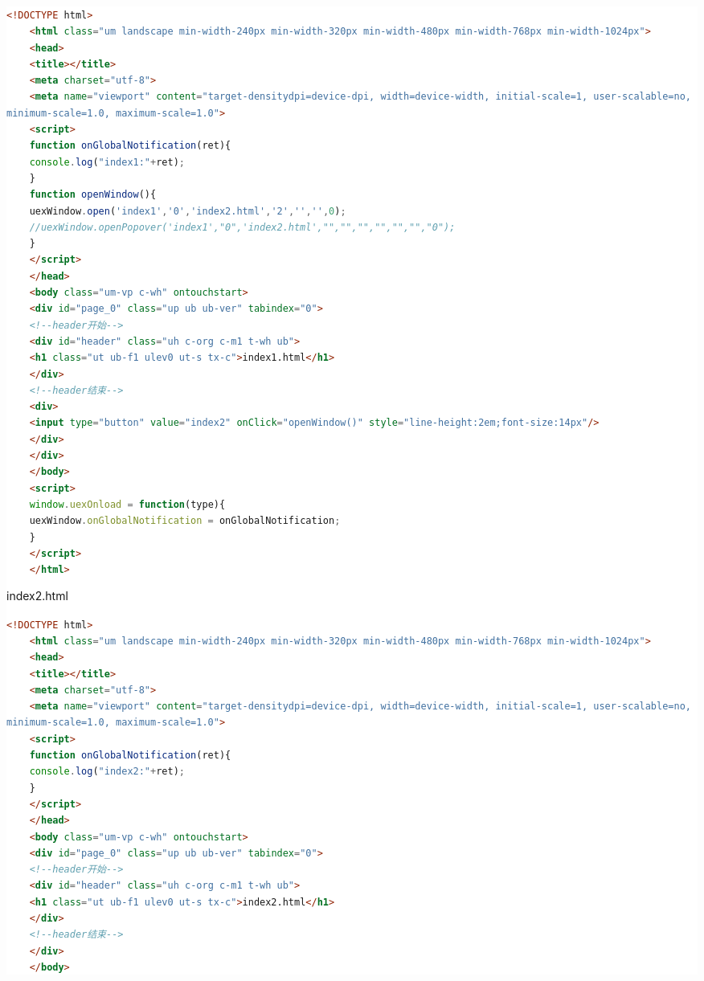 ```html
<!DOCTYPE html>
    <html class="um landscape min-width-240px min-width-320px min-width-480px min-width-768px min-width-1024px">
    <head>
    <title></title>
    <meta charset="utf-8">
    <meta name="viewport" content="target-densitydpi=device-dpi, width=device-width, initial-scale=1, user-scalable=no, minimum-scale=1.0, maximum-scale=1.0">
    <script>
    function onGlobalNotification(ret){
    console.log("index1:"+ret);
    }
    function openWindow(){
    uexWindow.open('index1','0','index2.html','2','','',0);
    //uexWindow.openPopover('index1',"0",'index2.html',"","","","","","","0");
    }
    </script>
    </head>
    <body class="um-vp c-wh" ontouchstart>
    <div id="page_0" class="up ub ub-ver" tabindex="0">
    <!--header开始-->
    <div id="header" class="uh c-org c-m1 t-wh ub">
    <h1 class="ut ub-f1 ulev0 ut-s tx-c">index1.html</h1>
    </div>
    <!--header结束-->
    <div>
    <input type="button" value="index2" onClick="openWindow()" style="line-height:2em;font-size:14px"/>
    </div>
    </div>
    </body>
    <script>
    window.uexOnload = function(type){
    uexWindow.onGlobalNotification = onGlobalNotification;
    }
    </script>
    </html>
```
index2.html

```html
<!DOCTYPE html>
    <html class="um landscape min-width-240px min-width-320px min-width-480px min-width-768px min-width-1024px">
    <head>
    <title></title>
    <meta charset="utf-8">
    <meta name="viewport" content="target-densitydpi=device-dpi, width=device-width, initial-scale=1, user-scalable=no, minimum-scale=1.0, maximum-scale=1.0">
    <script>
    function onGlobalNotification(ret){
    console.log("index2:"+ret);
    }
    </script>
    </head>
    <body class="um-vp c-wh" ontouchstart>
    <div id="page_0" class="up ub ub-ver" tabindex="0">
    <!--header开始-->
    <div id="header" class="uh c-org c-m1 t-wh ub">
    <h1 class="ut ub-f1 ulev0 ut-s tx-c">index2.html</h1>
    </div>
    <!--header结束-->
    </div>
    </body>
```